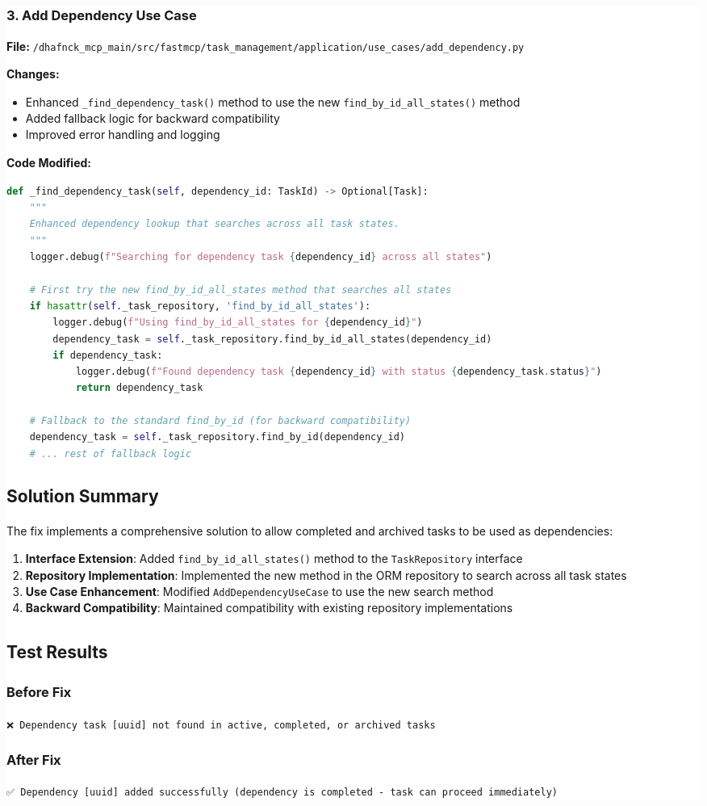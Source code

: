 ### 3. Add Dependency Use Case
**File:** `/dhafnck_mcp_main/src/fastmcp/task_management/application/use_cases/add_dependency.py`

**Changes:**
- Enhanced `_find_dependency_task()` method to use the new `find_by_id_all_states()` method
- Added fallback logic for backward compatibility
- Improved error handling and logging

**Code Modified:**
```python
def _find_dependency_task(self, dependency_id: TaskId) -> Optional[Task]:
    """
    Enhanced dependency lookup that searches across all task states.
    """
    logger.debug(f"Searching for dependency task {dependency_id} across all states")
    
    # First try the new find_by_id_all_states method that searches all states
    if hasattr(self._task_repository, 'find_by_id_all_states'):
        logger.debug(f"Using find_by_id_all_states for {dependency_id}")
        dependency_task = self._task_repository.find_by_id_all_states(dependency_id)
        if dependency_task:
            logger.debug(f"Found dependency task {dependency_id} with status {dependency_task.status}")
            return dependency_task
    
    # Fallback to the standard find_by_id (for backward compatibility)
    dependency_task = self._task_repository.find_by_id(dependency_id)
    # ... rest of fallback logic
```

## Solution Summary

The fix implements a comprehensive solution to allow completed and archived tasks to be used as dependencies:

1. **Interface Extension**: Added `find_by_id_all_states()` method to the `TaskRepository` interface
2. **Repository Implementation**: Implemented the new method in the ORM repository to search across all task states
3. **Use Case Enhancement**: Modified `AddDependencyUseCase` to use the new search method
4. **Backward Compatibility**: Maintained compatibility with existing repository implementations

## Test Results

### Before Fix
```
❌ Dependency task [uuid] not found in active, completed, or archived tasks
```

### After Fix
```
✅ Dependency [uuid] added successfully (dependency is completed - task can proceed immediately)
```
